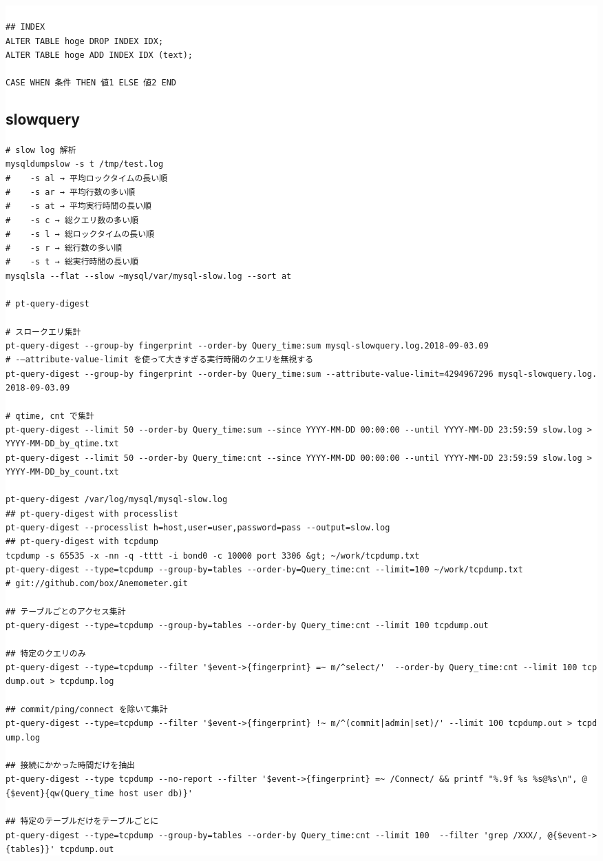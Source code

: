 ```

## INDEX
ALTER TABLE hoge DROP INDEX IDX;
ALTER TABLE hoge ADD INDEX IDX (text);

CASE WHEN 条件 THEN 値1 ELSE 値2 END
```

## slowquery

```
# slow log 解析
mysqldumpslow -s t /tmp/test.log
#    -s al → 平均ロックタイムの長い順
#    -s ar → 平均行数の多い順
#    -s at → 平均実行時間の長い順
#    -s c → 総クエリ数の多い順
#    -s l → 総ロックタイムの長い順
#    -s r → 総行数の多い順
#    -s t → 総実行時間の長い順
mysqlsla --flat --slow ~mysql/var/mysql-slow.log --sort at

# pt-query-digest

# スロークエリ集計
pt-query-digest --group-by fingerprint --order-by Query_time:sum mysql-slowquery.log.2018-09-03.09
# -–attribute-value-limit を使って大きすぎる実行時間のクエリを無視する
pt-query-digest --group-by fingerprint --order-by Query_time:sum --attribute-value-limit=4294967296 mysql-slowquery.log.2018-09-03.09

# qtime, cnt で集計
pt-query-digest --limit 50 --order-by Query_time:sum --since YYYY-MM-DD 00:00:00 --until YYYY-MM-DD 23:59:59 slow.log > YYYY-MM-DD_by_qtime.txt
pt-query-digest --limit 50 --order-by Query_time:cnt --since YYYY-MM-DD 00:00:00 --until YYYY-MM-DD 23:59:59 slow.log > YYYY-MM-DD_by_count.txt

pt-query-digest /var/log/mysql/mysql-slow.log
## pt-query-digest with processlist
pt-query-digest --processlist h=host,user=user,password=pass --output=slow.log
## pt-query-digest with tcpdump
tcpdump -s 65535 -x -nn -q -tttt -i bond0 -c 10000 port 3306 &gt; ~/work/tcpdump.txt
pt-query-digest --type=tcpdump --group-by=tables --order-by=Query_time:cnt --limit=100 ~/work/tcpdump.txt
# git://github.com/box/Anemometer.git

## テーブルごとのアクセス集計
pt-query-digest --type=tcpdump --group-by=tables --order-by Query_time:cnt --limit 100 tcpdump.out

## 特定のクエリのみ
pt-query-digest --type=tcpdump --filter '$event->{fingerprint} =~ m/^select/'  --order-by Query_time:cnt --limit 100 tcpdump.out > tcpdump.log

## commit/ping/connect を除いて集計
pt-query-digest --type=tcpdump --filter '$event->{fingerprint} !~ m/^(commit|admin|set)/' --limit 100 tcpdump.out > tcpdump.log

## 接続にかかった時間だけを抽出
pt-query-digest --type tcpdump --no-report --filter '$event->{fingerprint} =~ /Connect/ && printf "%.9f %s %s@%s\n", @{$event}{qw(Query_time host user db)}'

## 特定のテーブルだけをテーブルごとに
pt-query-digest --type=tcpdump --group-by=tables --order-by Query_time:cnt --limit 100  --filter 'grep /XXX/, @{$event->{tables}}' tcpdump.out
```